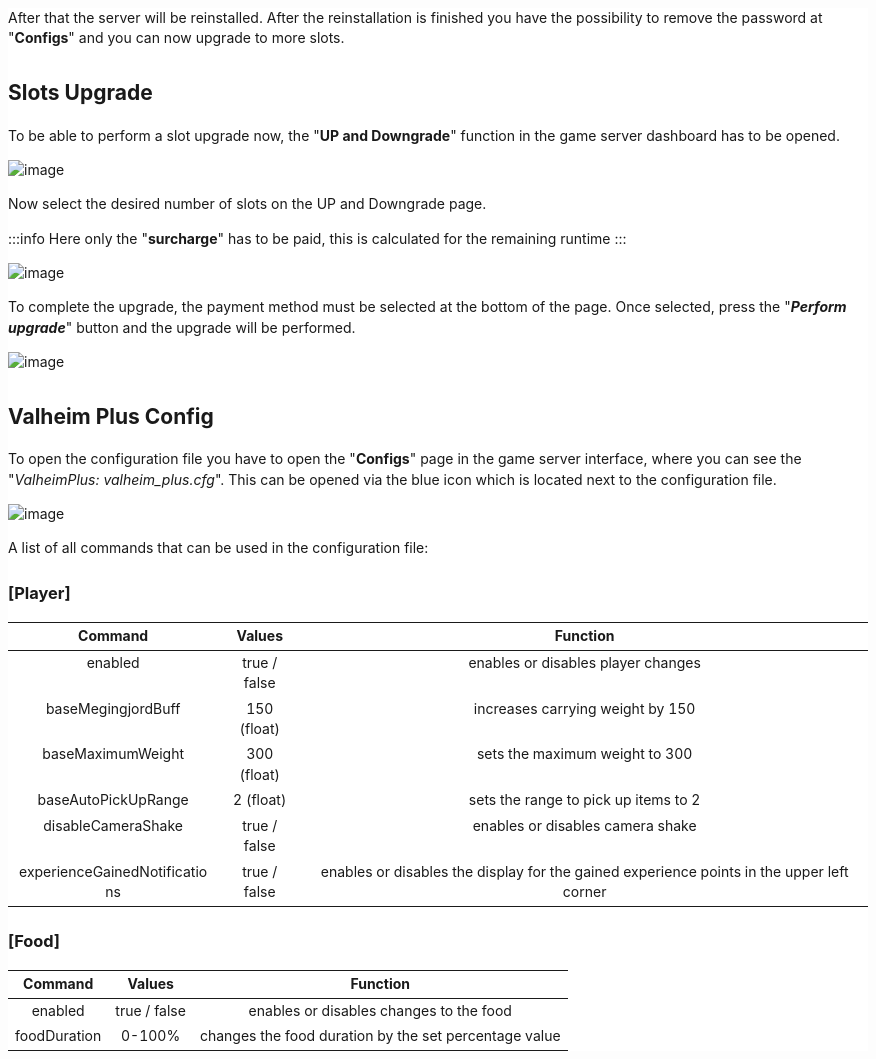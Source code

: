 After that the server will be reinstalled. After the reinstallation is finished you have the possibility to remove the password at "**Configs**" and you can now upgrade to more slots.

## Slots Upgrade

To be able to perform a slot upgrade now, the "**UP and Downgrade**" function in the game server dashboard has to be opened.

![image](https://user-images.githubusercontent.com/26007280/189885731-8e160ced-dabd-472d-b72a-8b1b48a0f7e1.png)

Now select the desired number of slots on the UP and Downgrade page.

:::info
Here only the "**surcharge**" has to be paid, this is calculated for the remaining runtime
:::

![image](https://user-images.githubusercontent.com/13604413/159180047-0089d7b6-3a2f-4ce1-9c6f-daa2eb5acc64.png)

To complete the upgrade, the payment method must be selected at the bottom of the page.
Once selected, press the "***Perform upgrade***" button and the upgrade will be performed.

![image](https://user-images.githubusercontent.com/13604413/159180050-43c2fe91-48a5-413d-ac17-f451858bed7d.png)

## Valheim Plus Config

To open the configuration file you have to open the "**Configs**" page in the game server interface, where you can see the "*ValheimPlus: valheim_plus.cfg*".
This can be opened via the blue icon which is located next to the configuration file.

![image](https://user-images.githubusercontent.com/13604413/159180059-4d68cc14-b0d9-4a6e-8804-4c48647f503a.png)

A list of all commands that can be used in the configuration file:

### [Player]

| Command | Values | Function |
| :--------: | :--------------------------: | :---------------------------------:  |
| enabled | true / false | enables or disables player changes |
| baseMegingjordBuff | 150 (float) | increases carrying weight by 150 |
| baseMaximumWeight | 300 (float) | sets the maximum weight to 300 |
| baseAutoPickUpRange | 2 (float) | sets the range to pick up items to 2 |
| disableCameraShake | true / false | enables or disables camera shake |
| experienceGainedNotifications | true / false | enables or disables the display for the gained experience points in the upper left corner |

### [Food]

| Command | Values | Function |
| :--------: | :--------------------------: | :---------------------------------:  |
| enabled | true / false | enables or disables changes to the food |
| foodDuration | 0-100% | changes the food duration by the set percentage value |
